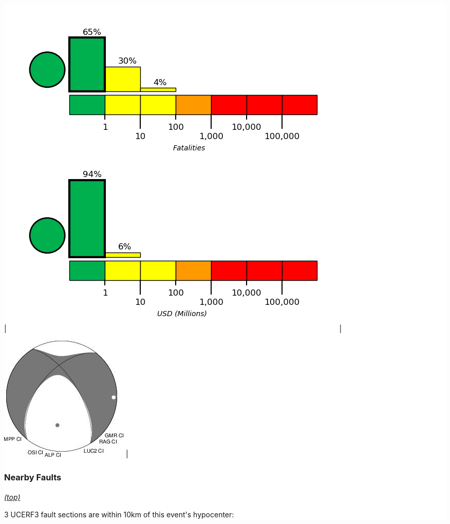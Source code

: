 | ![PEGER](resources/ci39493944_pager.png) | ![Mechanism](resources/ci39493944_mechanism.jpg) |

### Nearby Faults
*[(top)](#table-of-contents)*


3 UCERF3 fault sections are within 10km of this event's hypocenter:
